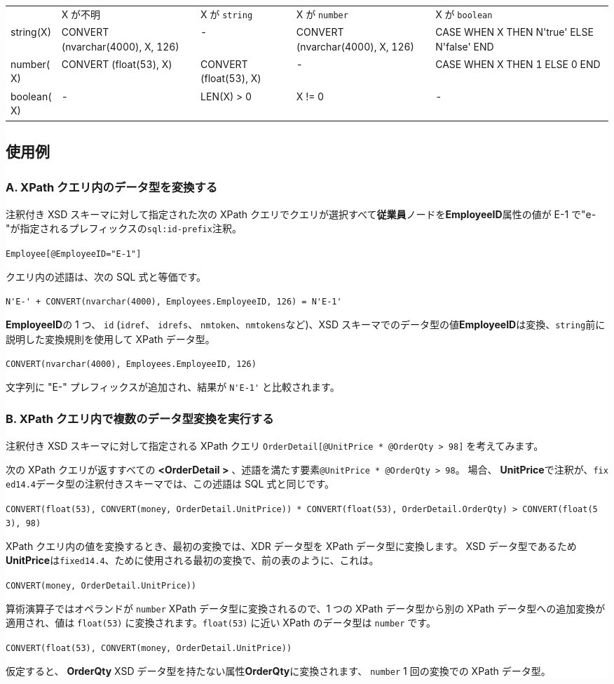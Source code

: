 ||||||  
|-|-|-|-|-|  
||X が不明|X が `string`|X が `number`|X が `boolean`|  
|string(X)|CONVERT (nvarchar(4000), X, 126)|-|CONVERT (nvarchar(4000), X, 126)|CASE WHEN X THEN N'true' ELSE N'false' END|  
|number(X)|CONVERT (float(53), X)|CONVERT (float(53), X)|-|CASE WHEN X THEN 1 ELSE 0 END|  
|boolean(X)|-|LEN(X) > 0|X != 0|-|  
  
## <a name="examples"></a>使用例  
  
### <a name="a-convert-a-data-type-in-an-xpath-query"></a>A. XPath クエリ内のデータ型を変換する  
 注釈付き XSD スキーマに対して指定された次の XPath クエリでクエリが選択すべて**従業員**ノードを**EmployeeID**属性の値が E-1 で"e-"が指定されるプレフィックスの`sql:id-prefix`注釈。  
  
 `Employee[@EmployeeID="E-1"]`  
  
 クエリ内の述語は、次の SQL 式と等価です。  
  
 `N'E-' + CONVERT(nvarchar(4000), Employees.EmployeeID, 126) = N'E-1'`  
  
 **EmployeeID**の 1 つ、 `id` (`idref`、 `idrefs`、 `nmtoken`、`nmtokens`など)、XSD スキーマでのデータ型の値**EmployeeID**は変換、`string`前に説明した変換規則を使用して XPath データ型。  
  
 `CONVERT(nvarchar(4000), Employees.EmployeeID, 126)`  
  
 文字列に "E-" プレフィックスが追加され、結果が `N'E-1'` と比較されます。  
  
### <a name="b-perform-several-data-type-conversions-in-an-xpath-query"></a>B. XPath クエリ内で複数のデータ型変換を実行する  
 注釈付き XSD スキーマに対して指定される XPath クエリ `OrderDetail[@UnitPrice * @OrderQty > 98]` を考えてみます。  
  
 次の XPath クエリが返すすべての **\<OrderDetail >** 、述語を満たす要素`@UnitPrice * @OrderQty > 98`。 場合、 **UnitPrice**で注釈が、`fixed14.4`データ型の注釈付きスキーマでは、この述語は SQL 式と同じです。  
  
 `CONVERT(float(53), CONVERT(money, OrderDetail.UnitPrice)) * CONVERT(float(53), OrderDetail.OrderQty) > CONVERT(float(53), 98)`  
  
 XPath クエリ内の値を変換するとき、最初の変換では、XDR データ型を XPath データ型に変換します。 XSD データ型であるため**UnitPrice**は`fixed14.4`、ために使用される最初の変換で、前の表のように、これは。  
  
```  
CONVERT(money, OrderDetail.UnitPrice))   
```  
  
 算術演算子ではオペランドが `number` XPath データ型に変換されるので、1 つの XPath データ型から別の XPath データ型への追加変換が適用され、値は `float(53)` に変換されます。`float(53)` に近い XPath のデータ型は `number` です。  
  
```  
CONVERT(float(53), CONVERT(money, OrderDetail.UnitPrice))   
```  
  
 仮定すると、 **OrderQty** XSD データ型を持たない属性**OrderQty**に変換されます、 `number` 1 回の変換での XPath データ型。  
  